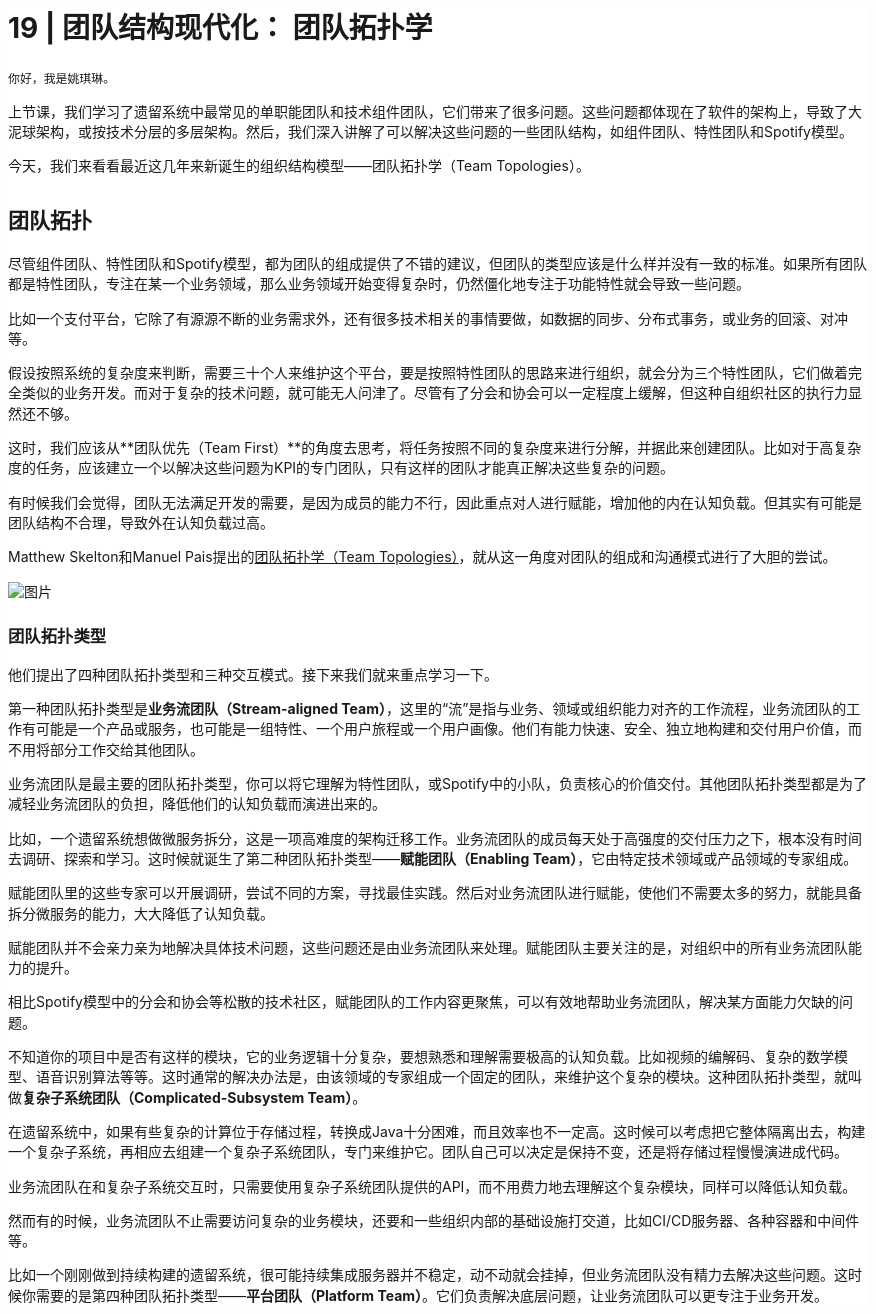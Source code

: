 # 19 | 团队结构现代化： 团队拓扑学

    你好，我是姚琪琳。

上节课，我们学习了遗留系统中最常见的单职能团队和技术组件团队，它们带来了很多问题。这些问题都体现在了软件的架构上，导致了大泥球架构，或按技术分层的多层架构。然后，我们深入讲解了可以解决这些问题的一些团队结构，如组件团队、特性团队和Spotify模型。

今天，我们来看看最近这几年来新诞生的组织结构模型——团队拓扑学（Team Topologies）。

## 团队拓扑

尽管组件团队、特性团队和Spotify模型，都为团队的组成提供了不错的建议，但团队的类型应该是什么样并没有一致的标准。如果所有团队都是特性团队，专注在某一个业务领域，那么业务领域开始变得复杂时，仍然僵化地专注于功能特性就会导致一些问题。

比如一个支付平台，它除了有源源不断的业务需求外，还有很多技术相关的事情要做，如数据的同步、分布式事务，或业务的回滚、对冲等。

假设按照系统的复杂度来判断，需要三十个人来维护这个平台，要是按照特性团队的思路来进行组织，就会分为三个特性团队，它们做着完全类似的业务开发。而对于复杂的技术问题，就可能无人问津了。尽管有了分会和协会可以一定程度上缓解，但这种自组织社区的执行力显然还不够。

这时，我们应该从**团队优先（Team First）**的角度去思考，将任务按照不同的复杂度来进行分解，并据此来创建团队。比如对于高复杂度的任务，应该建立一个以解决这些问题为KPI的专门团队，只有这样的团队才能真正解决这些复杂的问题。

有时候我们会觉得，团队无法满足开发的需要，是因为成员的能力不行，因此重点对人进行赋能，增加他的内在认知负载。但其实有可能是团队结构不合理，导致外在认知负载过高。

Matthew Skelton和Manuel Pais提出的[团队拓扑学（Team Topologies）](https://teamtopologies.com)，就从这一角度对团队的组成和沟通模式进行了大胆的尝试。

![图片](https://static001.geekbang.org/resource/image/b3/27/b37f538799231cef80d74915000ba027.jpg?wh=1920x1369)

### 团队拓扑类型

他们提出了四种团队拓扑类型和三种交互模式。接下来我们就来重点学习一下。

第一种团队拓扑类型是**业务流团队（Stream-aligned Team）**，这里的“流”是指与业务、领域或组织能力对齐的工作流程，业务流团队的工作有可能是一个产品或服务，也可能是一组特性、一个用户旅程或一个用户画像。他们有能力快速、安全、独立地构建和交付用户价值，而不用将部分工作交给其他团队。

业务流团队是最主要的团队拓扑类型，你可以将它理解为特性团队，或Spotify中的小队，负责核心的价值交付。其他团队拓扑类型都是为了减轻业务流团队的负担，降低他们的认知负载而演进出来的。

比如，一个遗留系统想做微服务拆分，这是一项高难度的架构迁移工作。业务流团队的成员每天处于高强度的交付压力之下，根本没有时间去调研、探索和学习。这时候就诞生了第二种团队拓扑类型——**赋能团队（Enabling Team）**，它由特定技术领域或产品领域的专家组成。

赋能团队里的这些专家可以开展调研，尝试不同的方案，寻找最佳实践。然后对业务流团队进行赋能，使他们不需要太多的努力，就能具备拆分微服务的能力，大大降低了认知负载。

赋能团队并不会亲力亲为地解决具体技术问题，这些问题还是由业务流团队来处理。赋能团队主要关注的是，对组织中的所有业务流团队能力的提升。

相比Spotify模型中的分会和协会等松散的技术社区，赋能团队的工作内容更聚焦，可以有效地帮助业务流团队，解决某方面能力欠缺的问题。

不知道你的项目中是否有这样的模块，它的业务逻辑十分复杂，要想熟悉和理解需要极高的认知负载。比如视频的编解码、复杂的数学模型、语音识别算法等等。这时通常的解决办法是，由该领域的专家组成一个固定的团队，来维护这个复杂的模块。这种团队拓扑类型，就叫做**复杂子系统团队（Complicated-Subsystem Team）**。

在遗留系统中，如果有些复杂的计算位于存储过程，转换成Java十分困难，而且效率也不一定高。这时候可以考虑把它整体隔离出去，构建一个复杂子系统，再相应去组建一个复杂子系统团队，专门来维护它。团队自己可以决定是保持不变，还是将存储过程慢慢演进成代码。

业务流团队在和复杂子系统交互时，只需要使用复杂子系统团队提供的API，而不用费力地去理解这个复杂模块，同样可以降低认知负载。

然而有的时候，业务流团队不止需要访问复杂的业务模块，还要和一些组织内部的基础设施打交道，比如CI/CD服务器、各种容器和中间件等。

比如一个刚刚做到持续构建的遗留系统，很可能持续集成服务器并不稳定，动不动就会挂掉，但业务流团队没有精力去解决这些问题。这时候你需要的是第四种团队拓扑类型——**平台团队（Platform Team）**。它们负责解决底层问题，让业务流团队可以更专注于业务开发。
